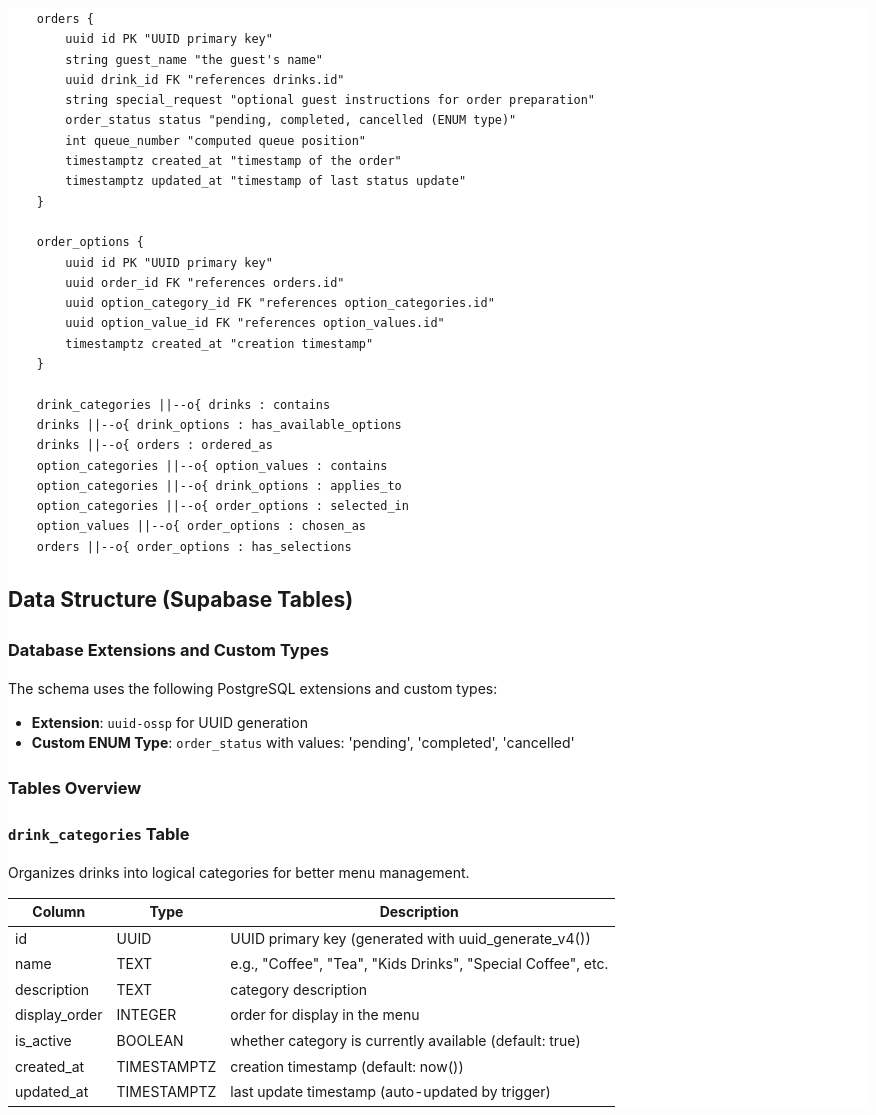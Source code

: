 ```mermaid
    orders {
        uuid id PK "UUID primary key"
        string guest_name "the guest's name"
        uuid drink_id FK "references drinks.id"
        string special_request "optional guest instructions for order preparation"
        order_status status "pending, completed, cancelled (ENUM type)"
        int queue_number "computed queue position"
        timestamptz created_at "timestamp of the order"
        timestamptz updated_at "timestamp of last status update"
    }
    
    order_options {
        uuid id PK "UUID primary key"
        uuid order_id FK "references orders.id"
        uuid option_category_id FK "references option_categories.id"
        uuid option_value_id FK "references option_values.id"
        timestamptz created_at "creation timestamp"
    }
    
    drink_categories ||--o{ drinks : contains
    drinks ||--o{ drink_options : has_available_options
    drinks ||--o{ orders : ordered_as
    option_categories ||--o{ option_values : contains
    option_categories ||--o{ drink_options : applies_to
    option_categories ||--o{ order_options : selected_in
    option_values ||--o{ order_options : chosen_as
    orders ||--o{ order_options : has_selections
```

## Data Structure (Supabase Tables)

### Database Extensions and Custom Types

The schema uses the following PostgreSQL extensions and custom types:

- **Extension**: `uuid-ossp` for UUID generation
- **Custom ENUM Type**: `order_status` with values: 'pending', 'completed', 'cancelled'

### Tables Overview

### `drink_categories` Table

Organizes drinks into logical categories for better menu management.

| Column        | Type         | Description                                                    |
|---------------|--------------|----------------------------------------------------------------|
| id            | UUID         | UUID primary key (generated with uuid_generate_v4())          |
| name          | TEXT         | e.g., "Coffee", "Tea", "Kids Drinks", "Special Coffee", etc.  |
| description   | TEXT         | category description                                           |
| display_order | INTEGER      | order for display in the menu                                 |
| is_active     | BOOLEAN      | whether category is currently available (default: true)       |
| created_at    | TIMESTAMPTZ  | creation timestamp (default: now())                          |
| updated_at    | TIMESTAMPTZ  | last update timestamp (auto-updated by trigger)              |
